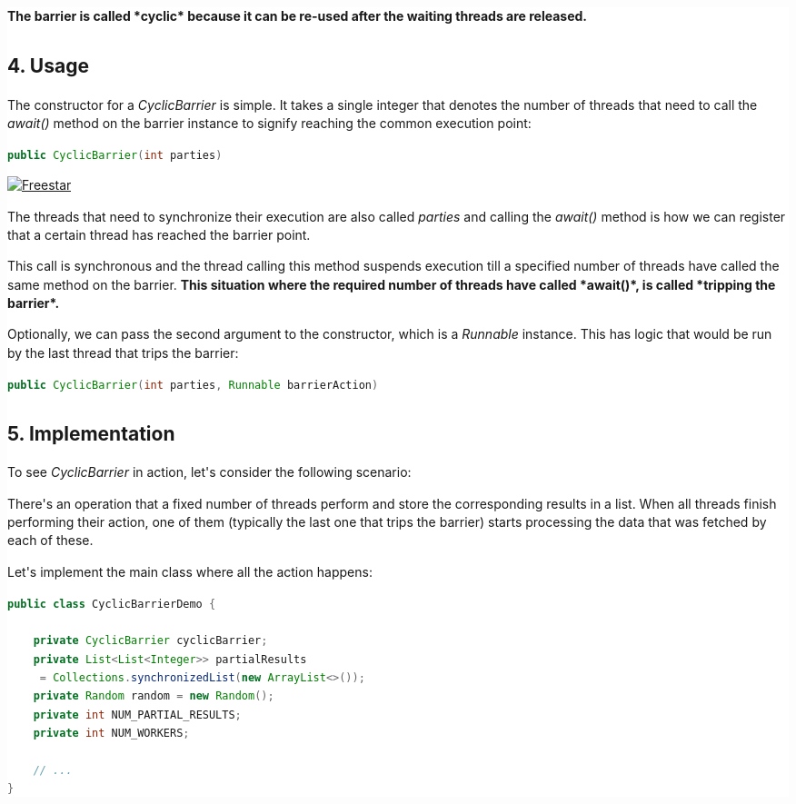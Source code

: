 **The barrier is called \*cyclic\* because it can be re-used after the waiting threads are released.**

## **4. Usage**

The constructor for a *CyclicBarrier* is simple. It takes a single integer that denotes the number of threads that need to call the *await()* method on the barrier instance to signify reaching the common execution point:

```java
public CyclicBarrier(int parties)
```

<iframe id="google_ads_iframe_/15184186/baeldung_incontent_dynamic_desktop_0" title="3rd party ad content" name="google_ads_iframe_/15184186/baeldung_incontent_dynamic_desktop_0" width="300" height="250" scrolling="no" marginwidth="0" marginheight="0" frameborder="0" sandbox="allow-forms allow-popups allow-popups-to-escape-sandbox allow-same-origin allow-scripts allow-top-navigation-by-user-activation" allow="conversion-measurement ‘src’" srcdoc="" data-google-container-id="9" data-load-complete="true" style="box-sizing: border-box; border: 0px; vertical-align: bottom;"></iframe>

[![Freestar](https://a.pub.network/core/imgs/fslogo-green.svg)](https://freestar.com/?utm_medium=ad_container&utm_source=branding&utm_name=baeldung_incontent_dynamic_desktop)

The threads that need to synchronize their execution are also called *parties* and calling the *await()* method is how we can register that a certain thread has reached the barrier point.

This call is synchronous and the thread calling this method suspends execution till a specified number of threads have called the same method on the barrier. **This situation where the required number of threads have called \*await()\*, is called \*tripping the barrier\*.**

Optionally, we can pass the second argument to the constructor, which is a *Runnable* instance. This has logic that would be run by the last thread that trips the barrier:

```java
public CyclicBarrier(int parties, Runnable barrierAction)
```

## **5. Implementation**

To see *CyclicBarrier* in action, let's consider the following scenario:

There's an operation that a fixed number of threads perform and store the corresponding results in a list. When all threads finish performing their action, one of them (typically the last one that trips the barrier) starts processing the data that was fetched by each of these.

Let's implement the main class where all the action happens:

```java
public class CyclicBarrierDemo {

    private CyclicBarrier cyclicBarrier;
    private List<List<Integer>> partialResults
     = Collections.synchronizedList(new ArrayList<>());
    private Random random = new Random();
    private int NUM_PARTIAL_RESULTS;
    private int NUM_WORKERS;

    // ...
}
```

